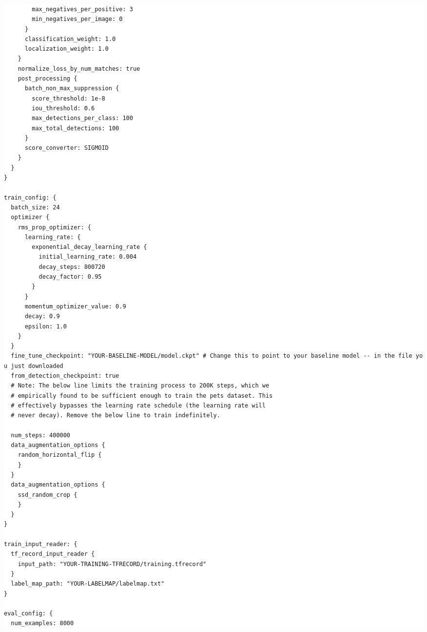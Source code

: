 ```
        max_negatives_per_positive: 3
        min_negatives_per_image: 0
      }
      classification_weight: 1.0
      localization_weight: 1.0
    }
    normalize_loss_by_num_matches: true
    post_processing {
      batch_non_max_suppression {
        score_threshold: 1e-8
        iou_threshold: 0.6
        max_detections_per_class: 100
        max_total_detections: 100
      }
      score_converter: SIGMOID
    }
  }
}

train_config: {
  batch_size: 24
  optimizer {
    rms_prop_optimizer: {
      learning_rate: {
        exponential_decay_learning_rate {
          initial_learning_rate: 0.004
          decay_steps: 800720
          decay_factor: 0.95
        }
      }
      momentum_optimizer_value: 0.9
      decay: 0.9
      epsilon: 1.0
    }
  }
  fine_tune_checkpoint: "YOUR-BASELINE-MODEL/model.ckpt" # Change this to point to your baseline model -- in the file you just downloaded
  from_detection_checkpoint: true
  # Note: The below line limits the training process to 200K steps, which we
  # empirically found to be sufficient enough to train the pets dataset. This
  # effectively bypasses the learning rate schedule (the learning rate will
  # never decay). Remove the below line to train indefinitely.

  num_steps: 400000
  data_augmentation_options {
    random_horizontal_flip {
    }
  }
  data_augmentation_options {
    ssd_random_crop {
    }
  }
}

train_input_reader: {
  tf_record_input_reader {
    input_path: "YOUR-TRAINING-TFRECORD/training.tfrecord"
  }
  label_map_path: "YOUR-LABELMAP/labelmap.txt"
}

eval_config: {
  num_examples: 8000
```